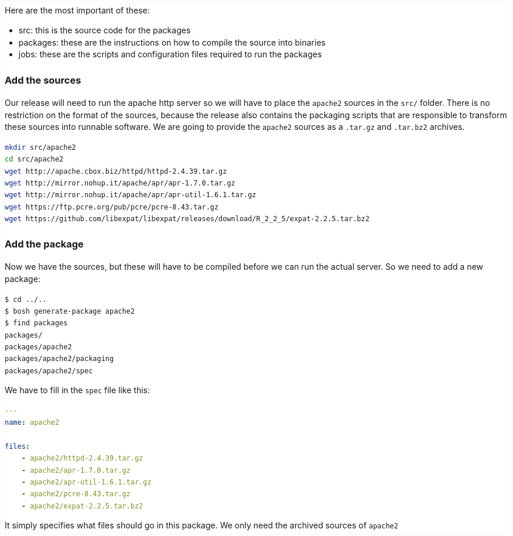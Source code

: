 Here are the most important of these:

- src: this is the source code for the packages
- packages: these are the instructions on how to compile the source into binaries
- jobs: these are the scripts and configuration files required to run the packages

### Add the sources

Our release will need to run the apache http server so we will have to place the `apache2` sources in the `src/` folder.
There is no restriction on the format of the sources, because the release also contains the packaging scripts that are responsible to transform these sources into runnable software. We are going to provide the `apache2` sources as a `.tar.gz` and `.tar.bz2` archives.

```bash
mkdir src/apache2
cd src/apache2
wget http://apache.cbox.biz/httpd/httpd-2.4.39.tar.gz
wget http://mirror.nohup.it/apache/apr/apr-1.7.0.tar.gz
wget http://mirror.nohup.it/apache/apr/apr-util-1.6.1.tar.gz
wget https://ftp.pcre.org/pub/pcre/pcre-8.43.tar.gz
wget https://github.com/libexpat/libexpat/releases/download/R_2_2_5/expat-2.2.5.tar.bz2
```

### Add the package

Now we have the sources, but these will have to be compiled before we can run the actual server. So we need to add a new package:

```bash
$ cd ../..
$ bosh generate-package apache2
$ find packages
packages/
packages/apache2
packages/apache2/packaging
packages/apache2/spec
```

We have to fill in the `spec` file like this:

```yaml
---
name: apache2

files:
    - apache2/httpd-2.4.39.tar.gz
    - apache2/apr-1.7.0.tar.gz
    - apache2/apr-util-1.6.1.tar.gz
    - apache2/pcre-8.43.tar.gz
    - apache2/expat-2.2.5.tar.bz2
```

It simply specifies what files should go in this package. We only need the archived sources of `apache2`
